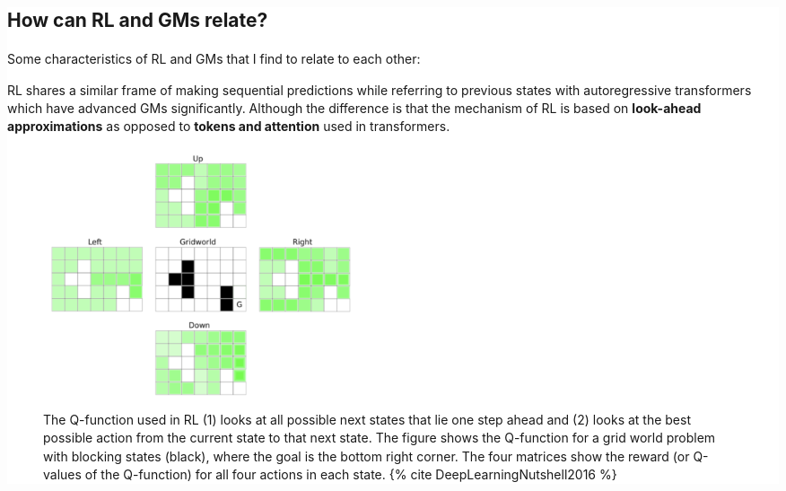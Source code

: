 ## How can RL and GMs relate?
Some characteristics of RL and GMs that I find to relate to each other: 

RL shares a similar frame of making sequential predictions while referring to previous states with autoregressive transformers which have advanced GMs significantly. Although the difference is that the mechanism of RL is based on **look-ahead approximations**  as opposed to **tokens and attention** used in transformers. 


<figure class="figure">
  <img src="/assets/images/blog_posts/2024-11-29-RL/lookahead_qvalue.png" alt="QValue" style="width: 100%; max-width: 350px; height: auto;">
  <figcaption class="caption">
    The Q-function used in RL (1) looks at all possible next states that lie one step ahead and (2) looks at the best possible action from the current state to that next state. The figure shows the Q-function for a grid world problem with blocking states (black), where the goal is the bottom right corner. The four matrices show the reward (or Q-values of the Q-function) for all four actions in each state. {% cite DeepLearningNutshell2016 %}
  </figcaption>
</figure>
